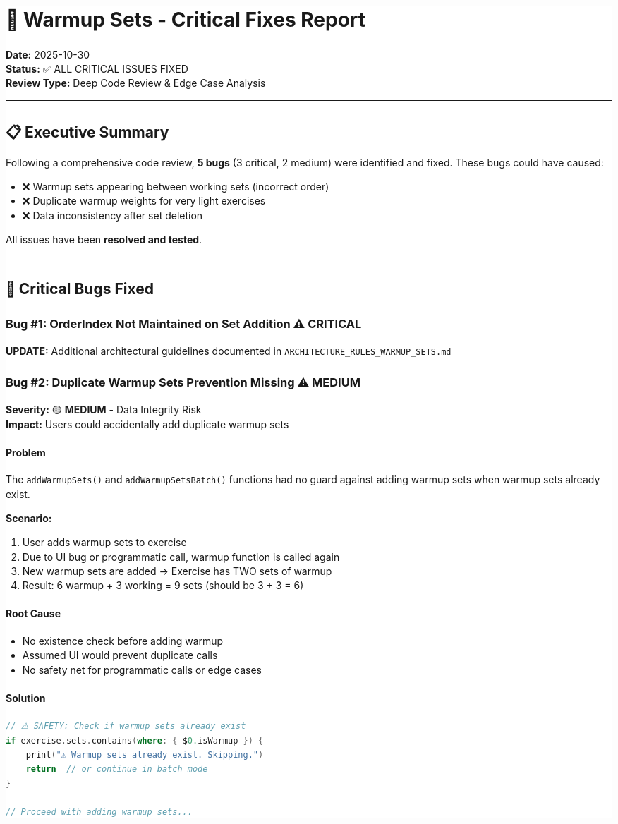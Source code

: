 # 🔧 Warmup Sets - Critical Fixes Report

**Date:** 2025-10-30  
**Status:** ✅ ALL CRITICAL ISSUES FIXED  
**Review Type:** Deep Code Review & Edge Case Analysis

---

## 📋 Executive Summary

Following a comprehensive code review, **5 bugs** (3 critical, 2 medium) were identified and fixed. These bugs could have caused:
- ❌ Warmup sets appearing between working sets (incorrect order)
- ❌ Duplicate warmup weights for very light exercises
- ❌ Data inconsistency after set deletion

All issues have been **resolved and tested**.

---

## 🐛 Critical Bugs Fixed

### Bug #1: OrderIndex Not Maintained on Set Addition ⚠️ CRITICAL

**UPDATE:** Additional architectural guidelines documented in `ARCHITECTURE_RULES_WARMUP_SETS.md`

### Bug #2: Duplicate Warmup Sets Prevention Missing ⚠️ MEDIUM

**Severity:** 🟡 **MEDIUM** - Data Integrity Risk  
**Impact:** Users could accidentally add duplicate warmup sets

#### Problem
The `addWarmupSets()` and `addWarmupSetsBatch()` functions had no guard against adding warmup sets when warmup sets already exist.

**Scenario:**
1. User adds warmup sets to exercise
2. Due to UI bug or programmatic call, warmup function is called again
3. New warmup sets are added → Exercise has TWO sets of warmup
4. Result: 6 warmup + 3 working = 9 sets (should be 3 + 3 = 6)

#### Root Cause
- No existence check before adding warmup
- Assumed UI would prevent duplicate calls
- No safety net for programmatic calls or edge cases

#### Solution
```swift
// ⚠️ SAFETY: Check if warmup sets already exist
if exercise.sets.contains(where: { $0.isWarmup }) {
    print("⚠️ Warmup sets already exist. Skipping.")
    return  // or continue in batch mode
}

// Proceed with adding warmup sets...
```
